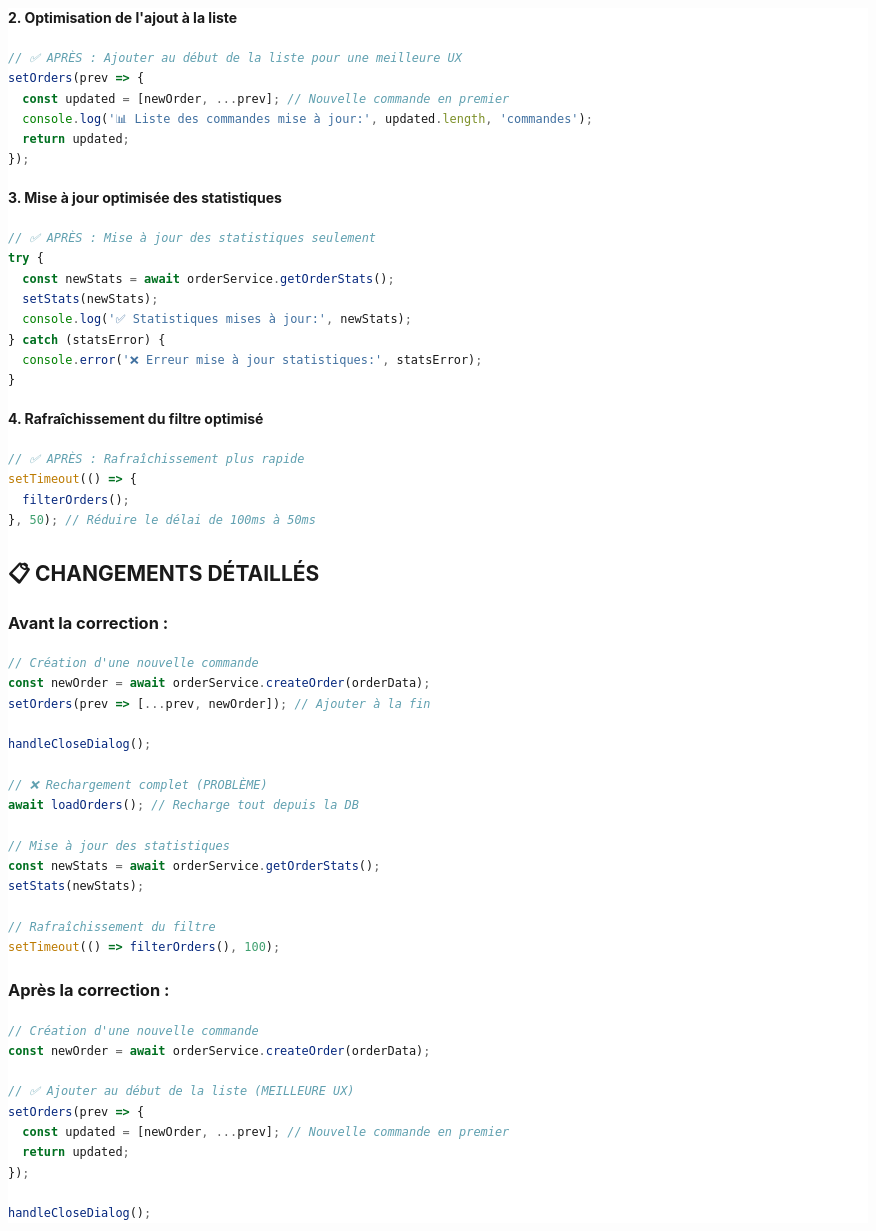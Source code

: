 #### **2. Optimisation de l'ajout à la liste**
```typescript
// ✅ APRÈS : Ajouter au début de la liste pour une meilleure UX
setOrders(prev => {
  const updated = [newOrder, ...prev]; // Nouvelle commande en premier
  console.log('📊 Liste des commandes mise à jour:', updated.length, 'commandes');
  return updated;
});
```

#### **3. Mise à jour optimisée des statistiques**
```typescript
// ✅ APRÈS : Mise à jour des statistiques seulement
try {
  const newStats = await orderService.getOrderStats();
  setStats(newStats);
  console.log('✅ Statistiques mises à jour:', newStats);
} catch (statsError) {
  console.error('❌ Erreur mise à jour statistiques:', statsError);
}
```

#### **4. Rafraîchissement du filtre optimisé**
```typescript
// ✅ APRÈS : Rafraîchissement plus rapide
setTimeout(() => {
  filterOrders();
}, 50); // Réduire le délai de 100ms à 50ms
```

## 📋 **CHANGEMENTS DÉTAILLÉS**

### **Avant la correction :**
```typescript
// Création d'une nouvelle commande
const newOrder = await orderService.createOrder(orderData);
setOrders(prev => [...prev, newOrder]); // Ajouter à la fin

handleCloseDialog();

// ❌ Rechargement complet (PROBLÈME)
await loadOrders(); // Recharge tout depuis la DB

// Mise à jour des statistiques
const newStats = await orderService.getOrderStats();
setStats(newStats);

// Rafraîchissement du filtre
setTimeout(() => filterOrders(), 100);
```

### **Après la correction :**
```typescript
// Création d'une nouvelle commande
const newOrder = await orderService.createOrder(orderData);

// ✅ Ajouter au début de la liste (MEILLEURE UX)
setOrders(prev => {
  const updated = [newOrder, ...prev]; // Nouvelle commande en premier
  return updated;
});

handleCloseDialog();

```
